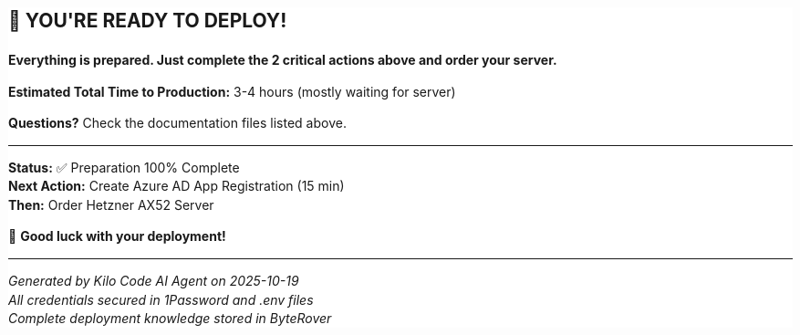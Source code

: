 ## 🚀 YOU'RE READY TO DEPLOY!

**Everything is prepared. Just complete the 2 critical actions above and order your server.**

**Estimated Total Time to Production:** 3-4 hours (mostly waiting for server)

**Questions?** Check the documentation files listed above.

---

**Status:** ✅ Preparation 100% Complete  
**Next Action:** Create Azure AD App Registration (15 min)  
**Then:** Order Hetzner AX52 Server  

🎉 **Good luck with your deployment!**

---

_Generated by Kilo Code AI Agent on 2025-10-19_  
_All credentials secured in 1Password and .env files_  
_Complete deployment knowledge stored in ByteRover_

